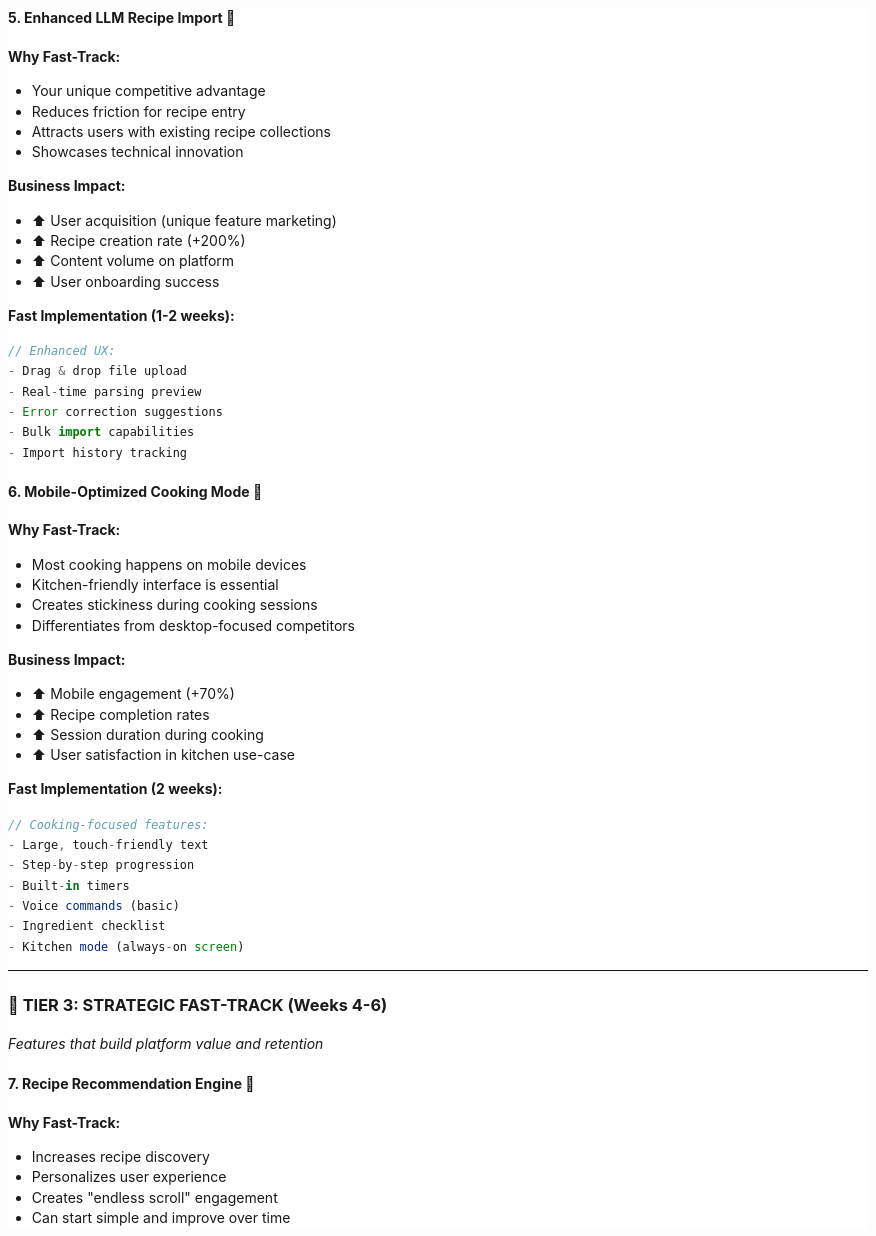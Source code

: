 #### **5. Enhanced LLM Recipe Import** 🤖
**Why Fast-Track:**
- Your unique competitive advantage
- Reduces friction for recipe entry
- Attracts users with existing recipe collections
- Showcases technical innovation

**Business Impact:**
- ⬆️ User acquisition (unique feature marketing)
- ⬆️ Recipe creation rate (+200%)
- ⬆️ Content volume on platform
- ⬆️ User onboarding success

**Fast Implementation (1-2 weeks):**
```javascript
// Enhanced UX:
- Drag & drop file upload
- Real-time parsing preview
- Error correction suggestions
- Bulk import capabilities
- Import history tracking
```

#### **6. Mobile-Optimized Cooking Mode** 📱
**Why Fast-Track:**
- Most cooking happens on mobile devices
- Kitchen-friendly interface is essential
- Creates stickiness during cooking sessions
- Differentiates from desktop-focused competitors

**Business Impact:**
- ⬆️ Mobile engagement (+70%)
- ⬆️ Recipe completion rates
- ⬆️ Session duration during cooking
- ⬆️ User satisfaction in kitchen use-case

**Fast Implementation (2 weeks):**
```javascript
// Cooking-focused features:
- Large, touch-friendly text
- Step-by-step progression
- Built-in timers
- Voice commands (basic)
- Ingredient checklist
- Kitchen mode (always-on screen)
```

---

### 🥈 **TIER 3: STRATEGIC FAST-TRACK** (Weeks 4-6)
*Features that build platform value and retention*

#### **7. Recipe Recommendation Engine** 🎯
**Why Fast-Track:**
- Increases recipe discovery
- Personalizes user experience
- Creates "endless scroll" engagement
- Can start simple and improve over time
